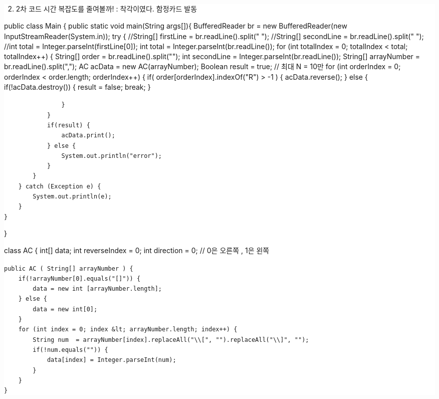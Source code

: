 2. 2차 코드 시간 복잡도를 줄여볼까! 
 : 착각이였다. 함정카드 발동

public class Main {
    public static void main(String args[]){
        BufferedReader br = new BufferedReader(new InputStreamReader(System.in));
        try {
            //String[] firstLine = br.readLine().split(" ");
            //String[] secondLine = br.readLine().split(" ");
            //int total = Integer.parseInt(firstLine[0]);
            int total = Integer.parseInt(br.readLine());
            for (int totalIndex = 0; totalIndex &lt; total; totalIndex++) {
                String[] order = br.readLine().split("");
                int secondLine = Integer.parseInt(br.readLine());
                String[] arrayNumber = br.readLine().split(",");
                AC acData = new AC(arrayNumber);
                Boolean result = true;
                // 최대 N = 10만
                for (int orderIndex = 0; orderIndex &lt; order.length; orderIndex++) {
                    if( order[orderIndex].indexOf("R") > -1 ) {
                        acData.reverse();
                    } else {
                        if(!acData.destroy()) {
                            result = false;
                            break;
                        }
                        
                    }
                }
                if(result) {
                    acData.print();
                } else {
                    System.out.println("error");
                }
            }
        } catch (Exception e) {
            System.out.println(e);
        } 
    }
}

class AC {
   int[] data;
   int reverseIndex = 0;
   int direction = 0; // 0은 오른쪽 , 1은 왼쪽
    
    public AC ( String[] arrayNumber ) {
        if(!arrayNumber[0].equals("[]")) {
            data = new int [arrayNumber.length];
        } else {
            data = new int[0];
        }
        for (int index = 0; index &lt; arrayNumber.length; index++) {
            String num  = arrayNumber[index].replaceAll("\\[", "").replaceAll("\\]", "");
            if(!num.equals("")) {
                data[index] = Integer.parseInt(num);
            }
        }
    }
    